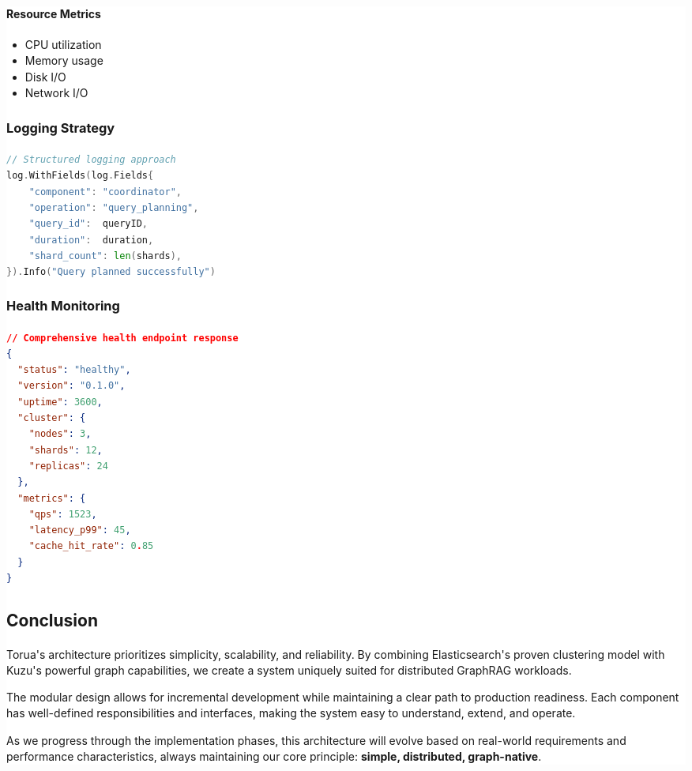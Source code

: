 #### Resource Metrics
- CPU utilization
- Memory usage
- Disk I/O
- Network I/O

### Logging Strategy

```go
// Structured logging approach
log.WithFields(log.Fields{
    "component": "coordinator",
    "operation": "query_planning",
    "query_id":  queryID,
    "duration":  duration,
    "shard_count": len(shards),
}).Info("Query planned successfully")
```

### Health Monitoring

```json
// Comprehensive health endpoint response
{
  "status": "healthy",
  "version": "0.1.0",
  "uptime": 3600,
  "cluster": {
    "nodes": 3,
    "shards": 12,
    "replicas": 24
  },
  "metrics": {
    "qps": 1523,
    "latency_p99": 45,
    "cache_hit_rate": 0.85
  }
}
```

## Conclusion

Torua's architecture prioritizes simplicity, scalability, and reliability. By combining Elasticsearch's proven clustering model with Kuzu's powerful graph capabilities, we create a system uniquely suited for distributed GraphRAG workloads.

The modular design allows for incremental development while maintaining a clear path to production readiness. Each component has well-defined responsibilities and interfaces, making the system easy to understand, extend, and operate.

As we progress through the implementation phases, this architecture will evolve based on real-world requirements and performance characteristics, always maintaining our core principle: **simple, distributed, graph-native**.